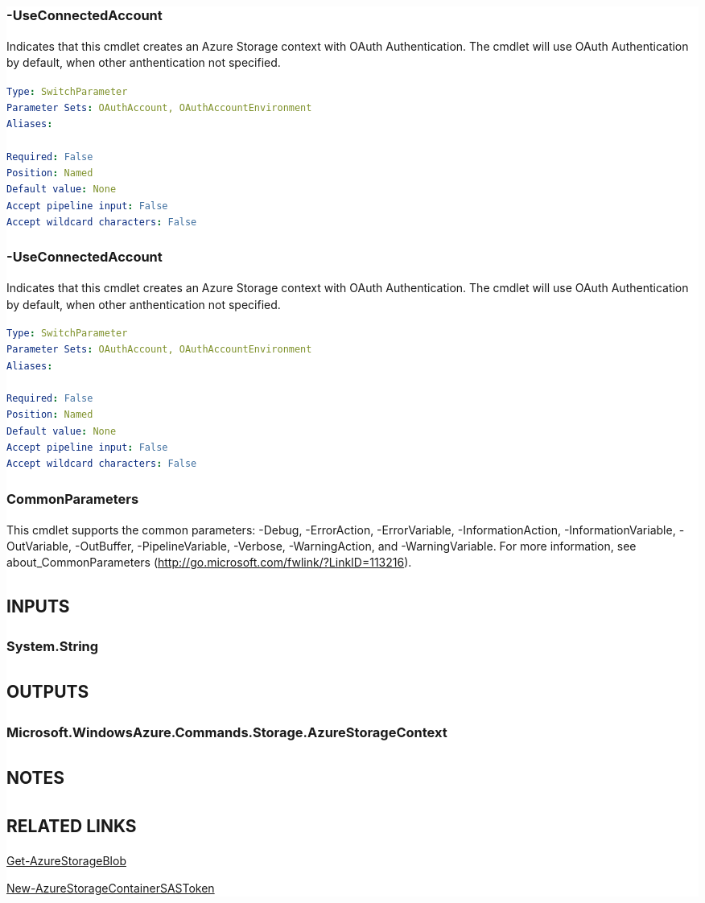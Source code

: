 ### -UseConnectedAccount
Indicates that this cmdlet creates an Azure Storage context with OAuth Authentication.
The cmdlet will use OAuth Authentication by default, when other anthentication not specified.

```yaml
Type: SwitchParameter
Parameter Sets: OAuthAccount, OAuthAccountEnvironment
Aliases: 

Required: False
Position: Named
Default value: None
Accept pipeline input: False
Accept wildcard characters: False
```

### -UseConnectedAccount
Indicates that this cmdlet creates an Azure Storage context with OAuth Authentication.
The cmdlet will use OAuth Authentication by default, when other anthentication not specified.

```yaml
Type: SwitchParameter
Parameter Sets: OAuthAccount, OAuthAccountEnvironment
Aliases: 

Required: False
Position: Named
Default value: None
Accept pipeline input: False
Accept wildcard characters: False
```

### CommonParameters
This cmdlet supports the common parameters: -Debug, -ErrorAction, -ErrorVariable, -InformationAction, -InformationVariable, -OutVariable, -OutBuffer, -PipelineVariable, -Verbose, -WarningAction, and -WarningVariable. For more information, see about_CommonParameters (http://go.microsoft.com/fwlink/?LinkID=113216).

## INPUTS

### System.String

## OUTPUTS

### Microsoft.WindowsAzure.Commands.Storage.AzureStorageContext

## NOTES

## RELATED LINKS

[Get-AzureStorageBlob](./Get-AzureStorageBlob.md)

[New-AzureStorageContainerSASToken](./New-AzureStorageContainerSASToken.md)


